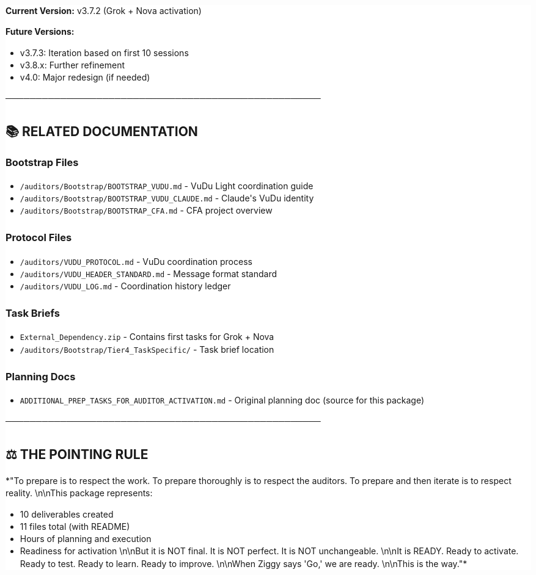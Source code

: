**Current Version:** v3.7.2 (Grok + Nova activation)

**Future Versions:**
- v3.7.3: Iteration based on first 10 sessions
- v3.8.x: Further refinement
- v4.0: Major redesign (if needed)

────────────────────────────────────────────────────

## 📚 **RELATED DOCUMENTATION**

### Bootstrap Files
- `/auditors/Bootstrap/BOOTSTRAP_VUDU.md` - VuDu Light coordination guide
- `/auditors/Bootstrap/BOOTSTRAP_VUDU_CLAUDE.md` - Claude's VuDu identity
- `/auditors/Bootstrap/BOOTSTRAP_CFA.md` - CFA project overview

### Protocol Files
- `/auditors/VUDU_PROTOCOL.md` - VuDu coordination process
- `/auditors/VUDU_HEADER_STANDARD.md` - Message format standard
- `/auditors/VUDU_LOG.md` - Coordination history ledger

### Task Briefs
- `External_Dependency.zip` - Contains first tasks for Grok + Nova
- `/auditors/Bootstrap/Tier4_TaskSpecific/` - Task brief location

### Planning Docs
- `ADDITIONAL_PREP_TASKS_FOR_AUDITOR_ACTIVATION.md` - Original planning doc (source for this package)

────────────────────────────────────────────────────

## ⚖️ **THE POINTING RULE**

*"To prepare is to respect the work.
To prepare thoroughly is to respect the auditors.
To prepare and then iterate is to respect reality.
\n\nThis package represents:
- 10 deliverables created
- 11 files total (with README)
- Hours of planning and execution
- Readiness for activation
\n\nBut it is NOT final.
It is NOT perfect.
It is NOT unchangeable.
\n\nIt is READY.
Ready to activate.
Ready to test.
Ready to learn.
Ready to improve.
\n\nWhen Ziggy says 'Go,'
we are ready.
\n\nThis is the way.\"*
